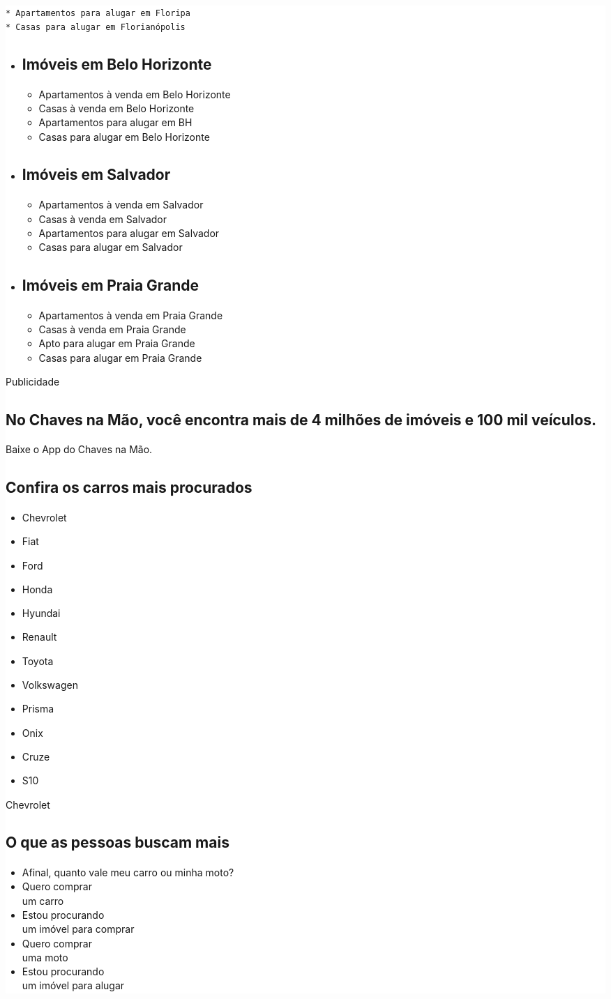     * Apartamentos para alugar em Floripa
    * Casas para alugar em Florianópolis
  * ## Imóveis em Belo Horizonte
    * Apartamentos à venda em Belo Horizonte
    * Casas à venda em Belo Horizonte
    * Apartamentos para alugar em BH
    * Casas para alugar em Belo Horizonte
  * ## Imóveis em Salvador
    * Apartamentos à venda em Salvador
    * Casas à venda em Salvador
    * Apartamentos para alugar em Salvador
    * Casas para alugar em Salvador
  * ## Imóveis em Praia Grande
    * Apartamentos à venda em Praia Grande
    * Casas à venda em Praia Grande
    * Apto para alugar em Praia Grande
    * Casas para alugar em Praia Grande


Publicidade
## No Chaves na Mão, você encontra mais de **4 milhões de imóveis** e **100 mil veículos**.
  

Baixe o App do Chaves na Mão.
## Confira os carros mais procurados
  * Chevrolet
  * Fiat
  * Ford
  * Honda
  * Hyundai
  * Renault
  * Toyota
  * Volkswagen


  * Prisma
  * Onix
  * Cruze
  * S10

  
Chevrolet
## O que as pessoas buscam mais
  * Afinal, quanto vale meu carro ou minha moto?
  * Quero comprar   
um carro
  * Estou procurando   
um imóvel para comprar
  * Quero comprar   
uma moto
  * Estou procurando   
um imóvel para alugar
